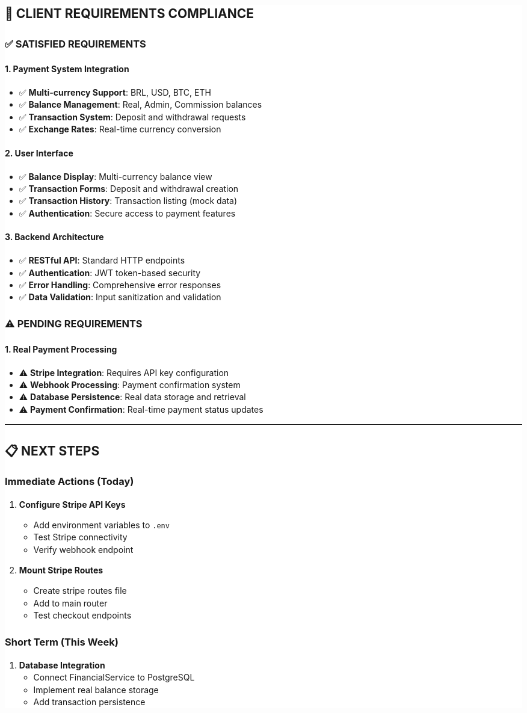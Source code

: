 ## 🎯 CLIENT REQUIREMENTS COMPLIANCE

### **✅ SATISFIED REQUIREMENTS**

#### **1. Payment System Integration**
- ✅ **Multi-currency Support**: BRL, USD, BTC, ETH
- ✅ **Balance Management**: Real, Admin, Commission balances
- ✅ **Transaction System**: Deposit and withdrawal requests
- ✅ **Exchange Rates**: Real-time currency conversion

#### **2. User Interface**
- ✅ **Balance Display**: Multi-currency balance view
- ✅ **Transaction Forms**: Deposit and withdrawal creation
- ✅ **Transaction History**: Transaction listing (mock data)
- ✅ **Authentication**: Secure access to payment features

#### **3. Backend Architecture**
- ✅ **RESTful API**: Standard HTTP endpoints
- ✅ **Authentication**: JWT token-based security
- ✅ **Error Handling**: Comprehensive error responses
- ✅ **Data Validation**: Input sanitization and validation

### **⚠️ PENDING REQUIREMENTS**

#### **1. Real Payment Processing**
- ⚠️ **Stripe Integration**: Requires API key configuration
- ⚠️ **Webhook Processing**: Payment confirmation system
- ⚠️ **Database Persistence**: Real data storage and retrieval
- ⚠️ **Payment Confirmation**: Real-time payment status updates

---

## 📋 NEXT STEPS

### **Immediate Actions (Today)**
1. **Configure Stripe API Keys**
   - Add environment variables to `.env`
   - Test Stripe connectivity
   - Verify webhook endpoint

2. **Mount Stripe Routes**
   - Create stripe routes file
   - Add to main router
   - Test checkout endpoints

### **Short Term (This Week)**
1. **Database Integration**
   - Connect FinancialService to PostgreSQL
   - Implement real balance storage
   - Add transaction persistence
